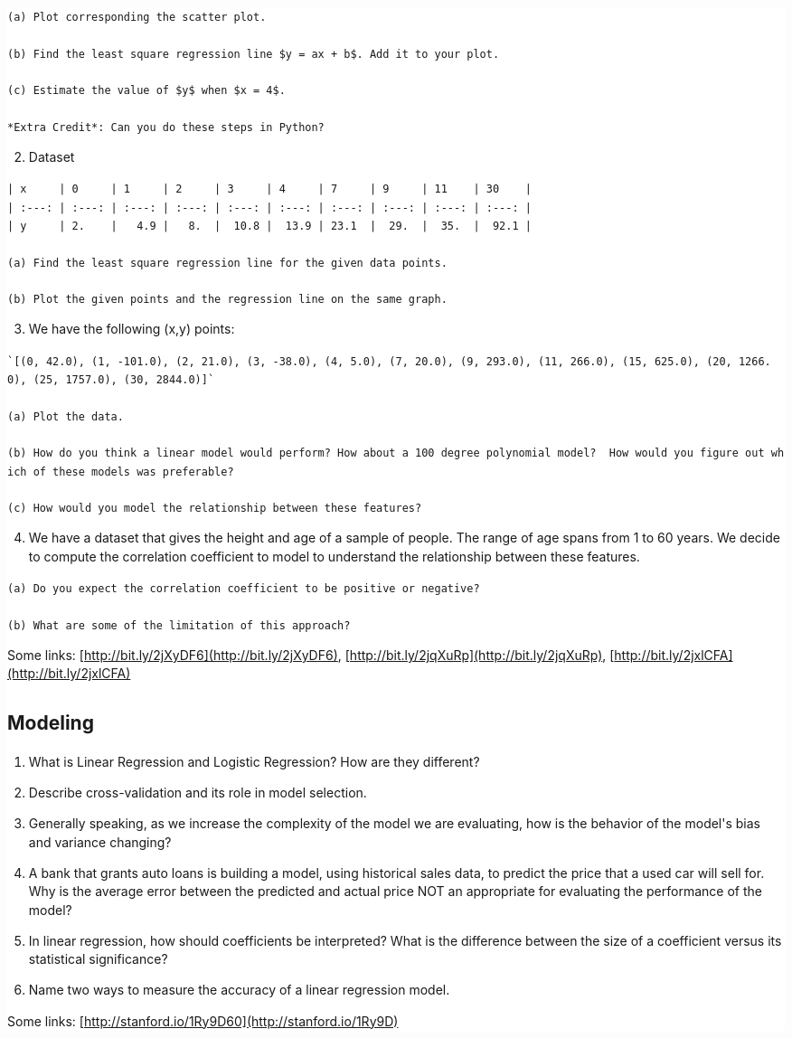
    (a) Plot corresponding the scatter plot.

    (b) Find the least square regression line $y = ax + b$. Add it to your plot.

    (c) Estimate the value of $y$ when $x = 4$.

    *Extra Credit*: Can you do these steps in Python?

  2. Dataset

    | x     | 0     | 1     | 2     | 3     | 4     | 7     | 9     | 11    | 30    |
    | :---: | :---: | :---: | :---: | :---: | :---: | :---: | :---: | :---: | :---: |
    | y     | 2.    |   4.9 |   8.  |  10.8 |  13.9 | 23.1  |  29.  |  35.  |  92.1 |

    (a) Find the least square regression line for the given data points.

    (b) Plot the given points and the regression line on the same graph.

  3. We have the following (x,y) points:

    `[(0, 42.0), (1, -101.0), (2, 21.0), (3, -38.0), (4, 5.0), (7, 20.0), (9, 293.0), (11, 266.0), (15, 625.0), (20, 1266.0), (25, 1757.0), (30, 2844.0)]`

    (a) Plot the data.

    (b) How do you think a linear model would perform? How about a 100 degree polynomial model?  How would you figure out which of these models was preferable?

    (c) How would you model the relationship between these features?

  4. We have a dataset that gives the height and age of a sample of people. The range of age spans from 1 to 60 years. We decide to compute the correlation coefficient to model to understand the relationship between these features.

    (a) Do you expect the correlation coefficient to be positive or negative?

    (b) What are some of the limitation of this approach?

Some links: [http://bit.ly/2jXyDF6](http://bit.ly/2jXyDF6), [http://bit.ly/2jqXuRp](http://bit.ly/2jqXuRp), [http://bit.ly/2jxlCFA](http://bit.ly/2jxlCFA)


## Modeling

  1. What is Linear Regression and Logistic Regression? How are they different?

  2. Describe cross-validation and its role in model selection.

  3. Generally speaking, as we increase the complexity of the model we are evaluating, how is the behavior of the model's bias and variance changing?

  4. A bank that grants auto loans is building a model, using historical sales data, to predict the price that a used car will sell for. Why is the average error between the predicted and actual price NOT an appropriate for evaluating the performance of the model?

  5. In linear regression, how should coefficients be interpreted? What is the difference between the size of a coefficient versus its statistical significance?

  6. Name two ways to measure the accuracy of a linear regression model.

Some links: [http://stanford.io/1Ry9D60](http://stanford.io/1Ry9D)
